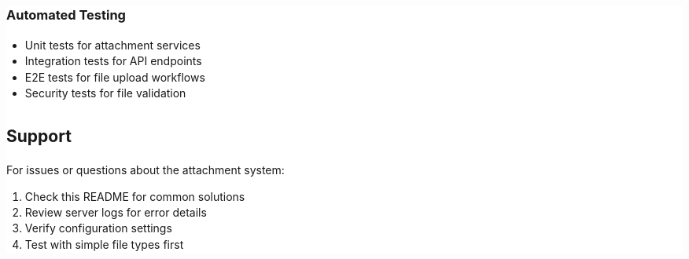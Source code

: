 ### Automated Testing
- Unit tests for attachment services
- Integration tests for API endpoints
- E2E tests for file upload workflows
- Security tests for file validation

## Support

For issues or questions about the attachment system:
1. Check this README for common solutions
2. Review server logs for error details
3. Verify configuration settings
4. Test with simple file types first
